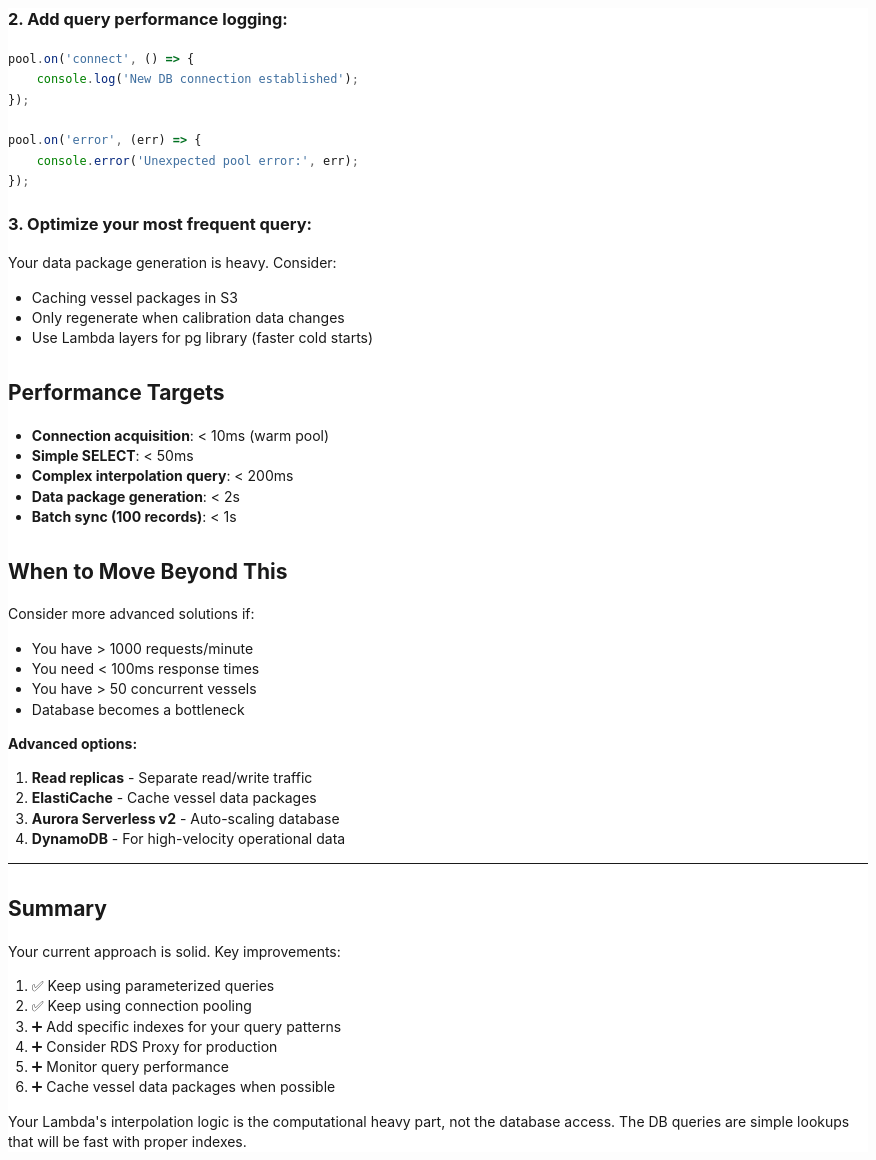 ### 2. Add query performance logging:
```javascript
pool.on('connect', () => {
    console.log('New DB connection established');
});

pool.on('error', (err) => {
    console.error('Unexpected pool error:', err);
});
```

### 3. Optimize your most frequent query:
Your data package generation is heavy. Consider:
- Caching vessel packages in S3
- Only regenerate when calibration data changes
- Use Lambda layers for pg library (faster cold starts)

## Performance Targets

- **Connection acquisition**: < 10ms (warm pool)
- **Simple SELECT**: < 50ms
- **Complex interpolation query**: < 200ms
- **Data package generation**: < 2s
- **Batch sync (100 records)**: < 1s

## When to Move Beyond This

Consider more advanced solutions if:
- You have > 1000 requests/minute
- You need < 100ms response times
- You have > 50 concurrent vessels
- Database becomes a bottleneck

**Advanced options:**
1. **Read replicas** - Separate read/write traffic
2. **ElastiCache** - Cache vessel data packages
3. **Aurora Serverless v2** - Auto-scaling database
4. **DynamoDB** - For high-velocity operational data

---

## Summary

Your current approach is solid. Key improvements:
1. ✅ Keep using parameterized queries
2. ✅ Keep using connection pooling
3. ➕ Add specific indexes for your query patterns
4. ➕ Consider RDS Proxy for production
5. ➕ Monitor query performance
6. ➕ Cache vessel data packages when possible

Your Lambda's interpolation logic is the computational heavy part, not the database access. The DB queries are simple lookups that will be fast with proper indexes.

